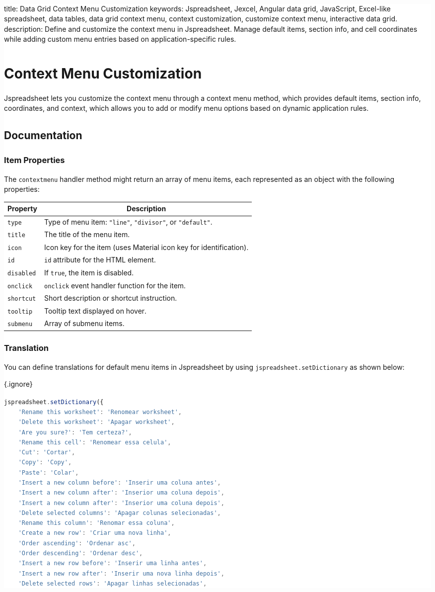title: Data Grid Context Menu Customization
keywords: Jspreadsheet, Jexcel, Angular data grid, JavaScript, Excel-like spreadsheet, data tables, data grid context menu, context customization, customize context menu, interactive data grid.
description: Define and customize the context menu in Jspreadsheet. Manage default items, section info, and cell coordinates while adding custom menu entries based on application-specific rules.

# Context Menu Customization

Jspreadsheet lets you customize the context menu through a context menu method, which provides default items, section info, coordinates, and context, which allows you to add or modify menu options based on dynamic application rules.  

## Documentation

### Item Properties

The `contextmenu` handler method might return an array of menu items, each represented as an object with the following properties:

| Property   | Description                                                        |
|------------|--------------------------------------------------------------------|
| `type`     | Type of menu item: `"line"`, `"divisor"`, or `"default"`.          |
| `title`    | The title of the menu item.                                        |
| `icon`     | Icon key for the item (uses Material icon key for identification). |
| `id`       | `id` attribute for the HTML element.                               |
| `disabled` | If `true`, the item is disabled.                                   |
| `onclick`  | `onclick` event handler function for the item.                     |
| `shortcut` | Short description or shortcut instruction.                         |
| `tooltip`  | Tooltip text displayed on hover.                                   |
| `submenu`  | Array of submenu items.                                            |


### Translation

You can define translations for default menu items in Jspreadsheet by using `jspreadsheet.setDictionary` as shown below: 

{.ignore}
```javascript
jspreadsheet.setDictionary({
    'Rename this worksheet': 'Renomear worksheet',
    'Delete this worksheet': 'Apagar worksheet',
    'Are you sure?': 'Tem certeza?',
    'Rename this cell': 'Renomear essa celula',
    'Cut': 'Cortar',
    'Copy': 'Copy',
    'Paste': 'Colar',
    'Insert a new column before': 'Inserir uma coluna antes',
    'Insert a new column after': 'Inserior uma coluna depois',
    'Insert a new column after': 'Inserior uma coluna depois',
    'Delete selected columns': 'Apagar colunas selecionadas',
    'Rename this column': 'Renomar essa coluna',
    'Create a new row': 'Criar uma nova linha',
    'Order ascending': 'Ordenar asc',
    'Order descending': 'Ordenar desc',
    'Insert a new row before': 'Inserir uma linha antes',
    'Insert a new row after': 'Inserir uma nova linha depois',
    'Delete selected rows': 'Apagar linhas selecionadas',
```
